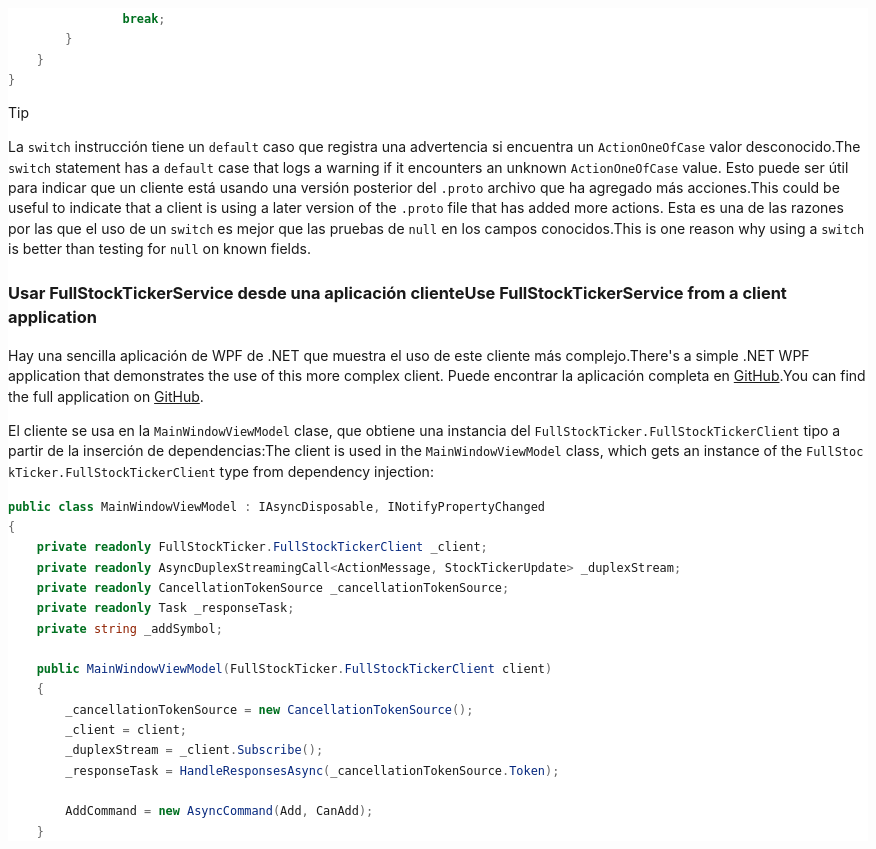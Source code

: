 ```csharp
                break;
        }
    }
}
```

> [!TIP]
> <span data-ttu-id="a6119-185">La `switch` instrucción tiene un `default` caso que registra una advertencia si encuentra un `ActionOneOfCase` valor desconocido.</span><span class="sxs-lookup"><span data-stu-id="a6119-185">The `switch` statement has a `default` case that logs a warning if it encounters an unknown `ActionOneOfCase` value.</span></span> <span data-ttu-id="a6119-186">Esto puede ser útil para indicar que un cliente está usando una versión posterior del `.proto` archivo que ha agregado más acciones.</span><span class="sxs-lookup"><span data-stu-id="a6119-186">This could be useful to indicate that a client is using a later version of the `.proto` file that has added more actions.</span></span> <span data-ttu-id="a6119-187">Esta es una de las razones por las que el uso de un `switch` es mejor que las pruebas de `null` en los campos conocidos.</span><span class="sxs-lookup"><span data-stu-id="a6119-187">This is one reason why using a `switch` is better than testing for `null` on known fields.</span></span>

### <a name="use-fullstocktickerservice-from-a-client-application"></a><span data-ttu-id="a6119-188">Usar FullStockTickerService desde una aplicación cliente</span><span class="sxs-lookup"><span data-stu-id="a6119-188">Use FullStockTickerService from a client application</span></span>

<span data-ttu-id="a6119-189">Hay una sencilla aplicación de WPF de .NET que muestra el uso de este cliente más complejo.</span><span class="sxs-lookup"><span data-stu-id="a6119-189">There's a simple .NET WPF application that demonstrates the use of this more complex client.</span></span> <span data-ttu-id="a6119-190">Puede encontrar la aplicación completa en [GitHub](https://github.com/dotnet-architecture/grpc-for-wcf-developers/tree/master/FullStockTickerSample/grpc/FullStockTicker).</span><span class="sxs-lookup"><span data-stu-id="a6119-190">You can find the full application on [GitHub](https://github.com/dotnet-architecture/grpc-for-wcf-developers/tree/master/FullStockTickerSample/grpc/FullStockTicker).</span></span>

<span data-ttu-id="a6119-191">El cliente se usa en la `MainWindowViewModel` clase, que obtiene una instancia del `FullStockTicker.FullStockTickerClient` tipo a partir de la inserción de dependencias:</span><span class="sxs-lookup"><span data-stu-id="a6119-191">The client is used in the `MainWindowViewModel` class, which gets an instance of the `FullStockTicker.FullStockTickerClient` type from dependency injection:</span></span>

```csharp
public class MainWindowViewModel : IAsyncDisposable, INotifyPropertyChanged
{
    private readonly FullStockTicker.FullStockTickerClient _client;
    private readonly AsyncDuplexStreamingCall<ActionMessage, StockTickerUpdate> _duplexStream;
    private readonly CancellationTokenSource _cancellationTokenSource;
    private readonly Task _responseTask;
    private string _addSymbol;

    public MainWindowViewModel(FullStockTicker.FullStockTickerClient client)
    {
        _cancellationTokenSource = new CancellationTokenSource();
        _client = client;
        _duplexStream = _client.Subscribe();
        _responseTask = HandleResponsesAsync(_cancellationTokenSource.Token);

        AddCommand = new AsyncCommand(Add, CanAdd);
    }
```
